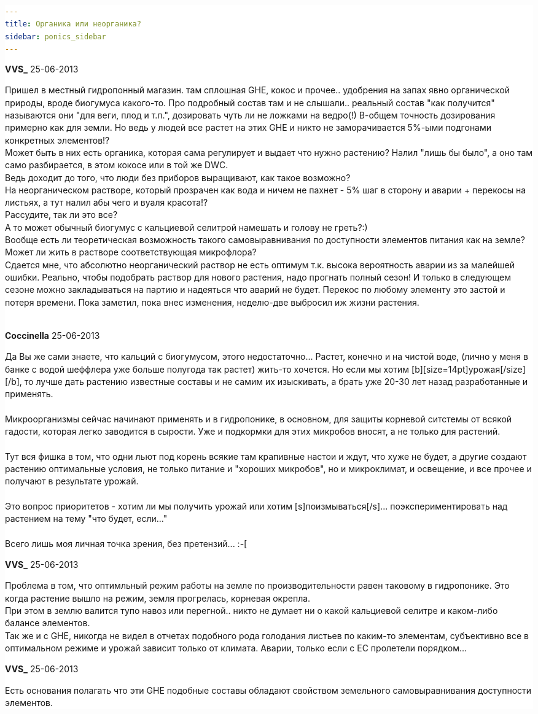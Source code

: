 ```yaml
---
title: Органика или неорганика?
sidebar: ponics_sidebar
---
```


**VVS_** 25-06-2013

Пришел в местный гидропонный магазин. там сплошная GHE, кокос и прочее.. удобрения на запах явно органической природы, вроде биогумуса какого-то. Про подробный состав там и не слышали.. реальный состав &quot;как получится&quot; называются они &quot;для веги, плод и т.п.&quot;, дозировать чуть ли не ложками на ведро(!) В-общем точность дозирования примерно как для земли. Но ведь у людей все растет на этих GHE и никто не заморачивается 5%-ыми подгонами конкретных элементов!? <br />Может быть в них есть органика, которая сама регулирует и выдает что нужно растению? Налил &quot;лишь бы было&quot;, а оно там само разбирается, в этом кокосе или в той же DWC. <br />Ведь доходит до того, что люди без приборов выращивают, как такое возможно?<br />На неорганическом растворе, который прозрачен как вода и ничем не пахнет - 5% шаг в сторону и аварии + перекосы на листьях, а тут налил абы чего и вуаля красота!?<br />Рассудите, так ли это все? <br />А то может обычный биогумус с кальциевой селитрой намешать и голову не греть?:)<br />Вообще есть ли теоретическая возможность такого самовыравнивания по доступности элементов питания как на земле? Может ли жить в растворе соответствующая микрофлора?<br />Сдается мне, что абсолютно неорганический раствор не есть оптимум т.к. высока вероятность аварии из за малейшей ошибки. Реально, чтобы подобрать раствор для нового растения, надо прогнать полный сезон! И только в следующем сезоне можно закладываться на партию и надеяться что аварий не будет. Перекос по любому элементу это застой и потеря времени. Пока заметил, пока внес изменения, неделю-две выбросил иж жизни растения.<br /><br />

**Coccinella** 25-06-2013

Да Вы же сами знаете, что кальций с биогумусом, этого недостаточно... Растет, конечно и на чистой воде, (лично у меня в банке с водой шеффлера уже больше полугода так растет) жить-то хочется. Но если мы хотим [b][size=14pt]урожая[/size][/b], то лучше дать растению известные составы и не самим их изыскивать, а брать уже 20-30 лет назад разработанные и применять.<br /><br />Микроорганизмы сейчас начинают применять и в гидропонике, в основном, для защиты корневой ситстемы от всякой гадости, которая легко заводится в сырости. Уже и подкормки для этих микробов вносят, а не только для растений.<br /><br />Тут вся фишка в том, что одни льют под корень всякие там крапивные настои и ждут, что хуже не будет, а другие создают растению оптимальные условия, не только питание и &quot;хороших микробов&quot;, но и микроклимат, и освещение, и все прочее и получают в результате урожай.<br /><br />Это вопрос приоритетов - хотим ли мы получить урожай или хотим [s]поизмываться[/s]... поэкспериментировать над растением на тему &quot;что будет, если...&quot;<br /><br />Всего лишь моя личная точка зрения, без претензий... :-[

**VVS_** 25-06-2013

Проблема в том, что оптимльный режим работы на земле по производительности равен таковому в гидропонике. Это когда растение вышло на режим, земля прогрелась, корневая окрепла.<br />При этом в землю валится тупо навоз или перегной.. никто не думает ни о какой кальциевой селитре и каком-либо балансе элементов.<br />Так же и с GHE, никогда не видел в отчетах подобного рода голодания листьев по каким-то элементам, субъективно все в оптимальном режиме и урожай зависит только от климата. Аварии, только если с ЕС пролетели порядком...

**VVS_** 25-06-2013

Есть основания полагать что эти GHE подобные составы обладают свойством земельного самовыравнивания доступности элементов.
